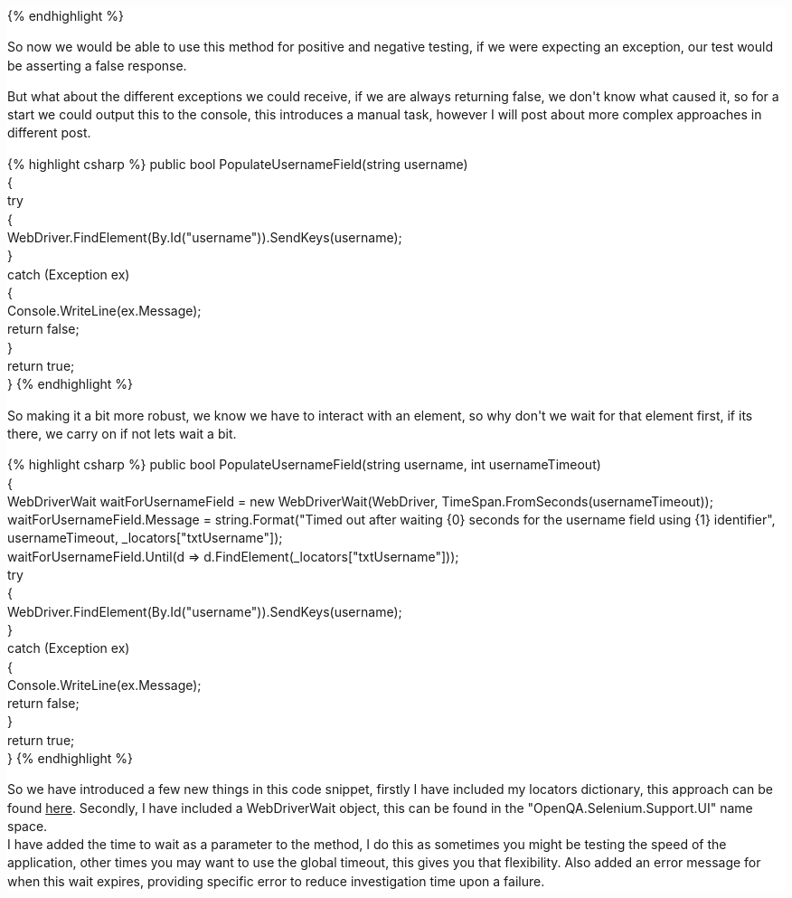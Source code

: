 {% endhighlight %}

So now we would be able to use this method for positive and negative testing, if we were expecting an exception, our test would be asserting a false response. 

But what about the different exceptions we could receive, if we are always returning false, we don't know what caused it, so for a start we could output this to the console, this introduces a manual task, however I will post about more complex approaches in different post.

{% highlight csharp %}
public bool PopulateUsernameField(string username)  
{  
  try  
  {  
    WebDriver.FindElement(By.Id("username")).SendKeys(username);  
  }  
  catch (Exception ex)  
  {  
    Console.WriteLine(ex.Message);  
    return false;  
    }  
    return true;  
}
{% endhighlight %}

So making it a bit more robust, we know we have to interact with an element, so why don't we wait for that element first, if its there, we carry on if not lets wait a bit.

{% highlight csharp %}
public bool PopulateUsernameField(string username, int usernameTimeout)  
{  
  WebDriverWait waitForUsernameField = new WebDriverWait(WebDriver, TimeSpan.FromSeconds(usernameTimeout));  
  waitForUsernameField.Message = string.Format("Timed out after waiting {0} seconds for the username field using {1} identifier", usernameTimeout, _locators["txtUsername"]);  
  waitForUsernameField.Until(d => d.FindElement(_locators["txtUsername"]));  
  try  
  {  
    WebDriver.FindElement(By.Id("username")).SendKeys(username);  
  }  
  catch (Exception ex)  
  {  
    Console.WriteLine(ex.Message);  
    return false;  
  }  
  return true;  
}
{% endhighlight %}

So we have introduced a few new things in this code snippet, firstly I have included my locators dictionary, this approach can be found <a href="http://www.thefriendlytester.co.uk/2012/11/MyPageObjectMach1.html">here</a>. Secondly, I have included a WebDriverWait object, this can be found in the "OpenQA.Selenium.Support.UI" name space.  
I have added the time to wait as a parameter to the method, I do this as sometimes you might be testing the speed of the application, other times you may want to use the global timeout, this gives you that flexibility. Also added an error message for when this wait expires, providing specific error to reduce investigation time upon a failure.
